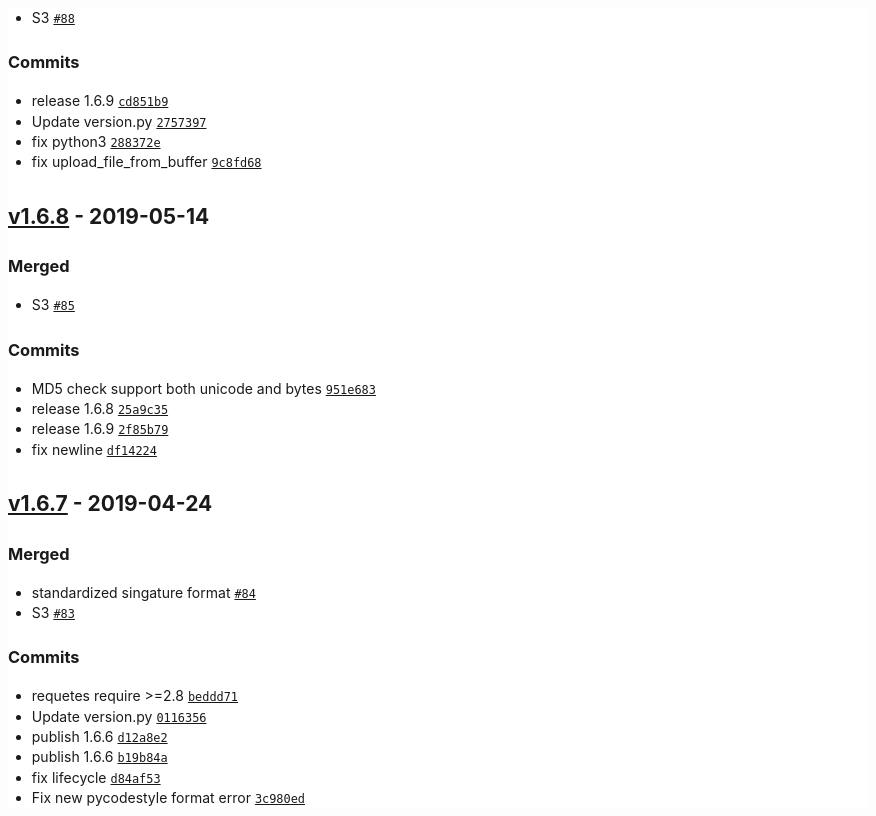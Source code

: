 - S3 [`#88`](https://github.com/tencentyun/cos-python-sdk-v5/pull/88)

### Commits

- release 1.6.9 [`cd851b9`](https://github.com/tencentyun/cos-python-sdk-v5/commit/cd851b9192e5569709a7b600bcf5386d1f83d43b)
- Update version.py [`2757397`](https://github.com/tencentyun/cos-python-sdk-v5/commit/2757397edc617c24a9965570c965f8eb63fae913)
- fix python3 [`288372e`](https://github.com/tencentyun/cos-python-sdk-v5/commit/288372e68d84a8505543b8820ba91797b939a486)
- fix upload_file_from_buffer [`9c8fd68`](https://github.com/tencentyun/cos-python-sdk-v5/commit/9c8fd684f440b8a2a7cfabdd3626a7402f90f160)

## [v1.6.8](https://github.com/tencentyun/cos-python-sdk-v5/compare/v1.6.7...v1.6.8) - 2019-05-14

### Merged

- S3 [`#85`](https://github.com/tencentyun/cos-python-sdk-v5/pull/85)

### Commits

- MD5 check support both unicode and bytes [`951e683`](https://github.com/tencentyun/cos-python-sdk-v5/commit/951e6832aac810e71680ba78b2c1ee5bcbe4b20c)
- release 1.6.8 [`25a9c35`](https://github.com/tencentyun/cos-python-sdk-v5/commit/25a9c35becfebe7b715acd9e73c74e2a5054e34a)
- release 1.6.9 [`2f85b79`](https://github.com/tencentyun/cos-python-sdk-v5/commit/2f85b796bf7bd085af6059f2279928b871342200)
- fix newline [`df14224`](https://github.com/tencentyun/cos-python-sdk-v5/commit/df14224bffd54aa5db2cff0082158967ed84cc6c)

## [v1.6.7](https://github.com/tencentyun/cos-python-sdk-v5/compare/v1.6.5...v1.6.7) - 2019-04-24

### Merged

- standardized singature format [`#84`](https://github.com/tencentyun/cos-python-sdk-v5/pull/84)
- S3 [`#83`](https://github.com/tencentyun/cos-python-sdk-v5/pull/83)

### Commits

- requetes require &gt;=2.8 [`beddd71`](https://github.com/tencentyun/cos-python-sdk-v5/commit/beddd710f4d53d2dc68c2051de4811c83f6822b2)
- Update version.py [`0116356`](https://github.com/tencentyun/cos-python-sdk-v5/commit/0116356f00742c7c641e3868157c88ae42a37583)
- publish 1.6.6 [`d12a8e2`](https://github.com/tencentyun/cos-python-sdk-v5/commit/d12a8e283ccb6e7fb7e1e5e137666765bc9c0f00)
- publish 1.6.6 [`b19b84a`](https://github.com/tencentyun/cos-python-sdk-v5/commit/b19b84a38dbe6b8d39fb5ccd176ebc613058bf0f)
- fix lifecycle [`d84af53`](https://github.com/tencentyun/cos-python-sdk-v5/commit/d84af53ad2169c5539ddb5c29a6d7afe530e585a)
- Fix new pycodestyle format error [`3c980ed`](https://github.com/tencentyun/cos-python-sdk-v5/commit/3c980ed12326b9fe353e2c0f651bc4a87f420b34)
